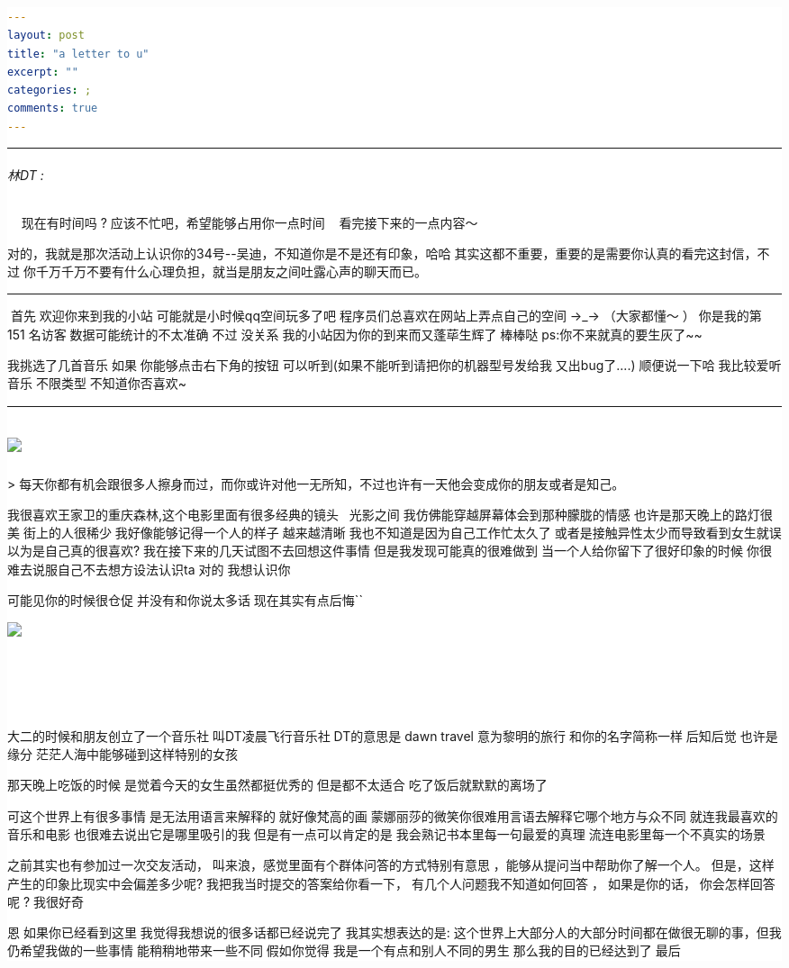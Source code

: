 ```yaml
---
layout: post
title: "a letter to u"
excerpt: ""
categories: ;
comments: true
---
```

---  


###### 林DT   :


&nbsp;&nbsp;&nbsp;&nbsp;现在有时间吗 ?  应该不忙吧，希望能够占用你一点时间&nbsp;&nbsp;&nbsp;&nbsp;看完接下来的一点内容～


对的，我就是那次活动上认识你的34号--吴迪，不知道你是不是还有印象，哈哈   其实这都不重要，重要的是需要你认真的看完这封信，不过 你千万千万不要有什么心理负担，就当是朋友之间吐露心声的聊天而已。
<br>

---

​	首先    欢迎你来到我的小站  可能就是小时候qq空间玩多了吧    程序员们总喜欢在网站上弄点自己的空间 →_→  （大家都懂～ ） 你是我的第  151  名访客   数据可能统计的不太准确  不过  没关系  我的小站因为你的到来而又蓬荜生辉了 棒棒哒  ps:你不来就真的要生灰了~~

我挑选了几首音乐   如果 你能够点击右下角的按钮  可以听到(如果不能听到请把你的机器型号发给我  又出bug了....)  顺便说一下哈 我比较爱听音乐 不限类型   不知道你否喜欢~
<br>

---
<br>
<img src="{{ site.loading }}" data-src="/img/images/jiaru.jpg" class="lazy">
 <br><br>
> 每天你都有机会跟很多人擦身而过，而你或许对他一无所知，不过也许有一天他会变成你的朋友或者是知己。



我很喜欢王家卫的重庆森林,这个电影里面有很多经典的镜头  &nbsp;&nbsp;光影之间  我仿佛能穿越屏幕体会到那种朦胧的情感  也许是那天晚上的路灯很美 街上的人很稀少 我好像能够记得一个人的样子 越来越清晰  我也不知道是因为自己工作忙太久了  或者是接触异性太少而导致看到女生就误以为是自己真的很喜欢?   我在接下来的几天试图不去回想这件事情  但是我发现可能真的很难做到  当一个人给你留下了很好印象的时候  你很难去说服自己不去想方设法认识ta	 对的  我想认识你

可能见你的时候很仓促   并没有和你说太多话  现在其实有点后悔``

<img src="{{ site.loading }}" data-src="/img/images/dawn-travel.png" class="lazy">

<br><br><br>	
大二的时候和朋友创立了一个音乐社 叫DT凌晨飞行音乐社 DT的意思是 dawn travel 意为黎明的旅行 和你的名字简称一样  后知后觉  也许是缘分 茫茫人海中能够碰到这样特别的女孩

那天晚上吃饭的时候  是觉着今天的女生虽然都挺优秀的   但是都不太适合  吃了饭后就默默的离场了

可这个世界上有很多事情  是无法用语言来解释的    就好像梵高的画 蒙娜丽莎的微笑你很难用言语去解释它哪个地方与众不同  就连我最喜欢的音乐和电影  也很难去说出它是哪里吸引的我    但是有一点可以肯定的是   我会熟记书本里每一句最爱的真理  流连电影里每一个不真实的场景

之前其实也有参加过一次交友活动， 叫来浪，感觉里面有个群体问答的方式特别有意思 ，能够从提问当中帮助你了解一个人。  但是，这样产生的印象比现实中会偏差多少呢?  我把我当时提交的答案给你看一下，  有几个人问题我不知道如何回答 ，  如果是你的话，  你会怎样回答呢 ?  我很好奇

恩  如果你已经看到这里  我觉得我想说的很多话都已经说完了  我其实想表达的是:  这个世界上大部分人的大部分时间都在做很无聊的事，但我仍希望我做的一些事情 能稍稍地带来一些不同 假如你觉得 我是一个有点和别人不同的男生  那么我的目的已经达到了 最后
